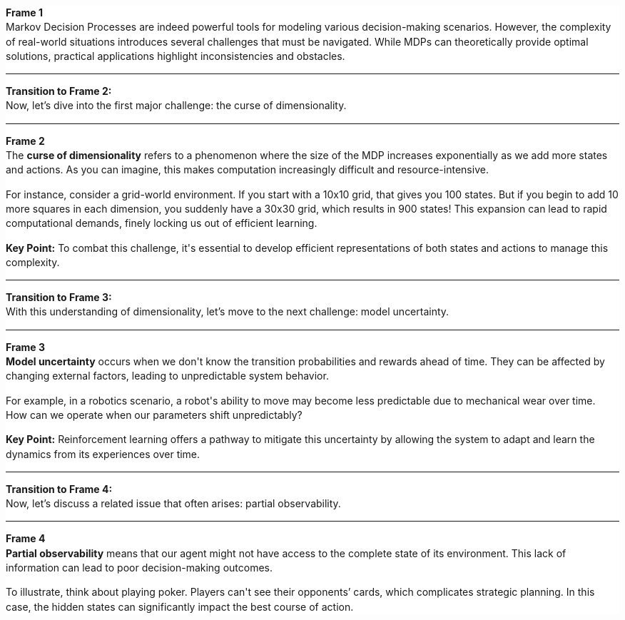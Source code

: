 **Frame 1**  
Markov Decision Processes are indeed powerful tools for modeling various decision-making scenarios. However, the complexity of real-world situations introduces several challenges that must be navigated. While MDPs can theoretically provide optimal solutions, practical applications highlight inconsistencies and obstacles.

---

**Transition to Frame 2:**  
Now, let’s dive into the first major challenge: the curse of dimensionality. 

---

**Frame 2**  
The **curse of dimensionality** refers to a phenomenon where the size of the MDP increases exponentially as we add more states and actions. As you can imagine, this makes computation increasingly difficult and resource-intensive. 

For instance, consider a grid-world environment. If you start with a 10x10 grid, that gives you 100 states. But if you begin to add 10 more squares in each dimension, you suddenly have a 30x30 grid, which results in 900 states! This expansion can lead to rapid computational demands, finely locking us out of efficient learning. 

**Key Point:** To combat this challenge, it's essential to develop efficient representations of both states and actions to manage this complexity. 

---

**Transition to Frame 3:**  
With this understanding of dimensionality, let’s move to the next challenge: model uncertainty.

---

**Frame 3**  
**Model uncertainty** occurs when we don't know the transition probabilities and rewards ahead of time. They can be affected by changing external factors, leading to unpredictable system behavior. 

For example, in a robotics scenario, a robot's ability to move may become less predictable due to mechanical wear over time. How can we operate when our parameters shift unpredictably?

**Key Point:** Reinforcement learning offers a pathway to mitigate this uncertainty by allowing the system to adapt and learn the dynamics from its experiences over time.

---

**Transition to Frame 4:**  
Now, let’s discuss a related issue that often arises: partial observability. 

---

**Frame 4**  
**Partial observability** means that our agent might not have access to the complete state of its environment. This lack of information can lead to poor decision-making outcomes. 

To illustrate, think about playing poker. Players can't see their opponents’ cards, which complicates strategic planning. In this case, the hidden states can significantly impact the best course of action.
